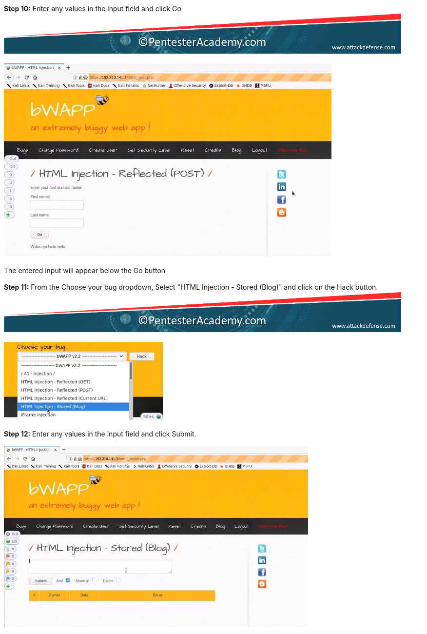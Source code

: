 **Step 10:** Enter any values in the input field and click Go ![ref2]

![](Aspose.Words.cbaf6519-e428-40a8-b313-af0820ea0196.017.jpeg)

The entered input will appear below the Go button 

**Step 11:** From the Choose your bug dropdown, Select "HTML Injection - Stored (Blog)" and click on the Hack button. ![ref2]

![](Aspose.Words.cbaf6519-e428-40a8-b313-af0820ea0196.018.png)

**Step 12:** Enter any values in the input field and click Submit. 

![](Aspose.Words.cbaf6519-e428-40a8-b313-af0820ea0196.019.jpeg)


[ref1]: Aspose.Words.cbaf6519-e428-40a8-b313-af0820ea0196.002.png
[ref2]: Aspose.Words.cbaf6519-e428-40a8-b313-af0820ea0196.004.png
[ref3]: Aspose.Words.cbaf6519-e428-40a8-b313-af0820ea0196.028.png